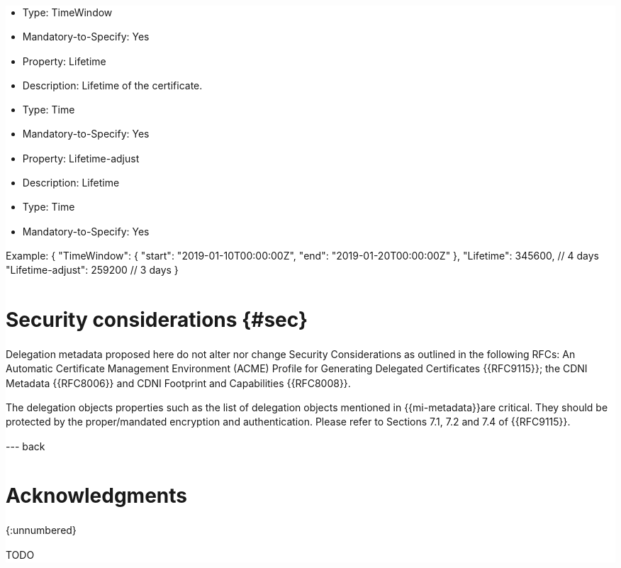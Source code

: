 * Type: TimeWindow

* Mandatory-to-Specify: Yes


* Property: Lifetime

* Description: Lifetime of the certificate.

* Type: Time

* Mandatory-to-Specify: Yes


* Property: Lifetime-adjust

* Description: Lifetime 

* Type: Time

* Mandatory-to-Specify: Yes


Example:
{
 "TimeWindow": {
       "start": "2019-01-10T00:00:00Z",
       "end": "2019-01-20T00:00:00Z"
  },
  "Lifetime": 345600,          // 4 days   
  "Lifetime-adjust": 259200    // 3 days 
}


# Security considerations {#sec}

Delegation metadata proposed here do not alter nor change Security
Considerations as outlined in the following RFCs: An Automatic Certificate
Management Environment (ACME) Profile for Generating Delegated Certificates
{{RFC9115}}; the CDNI Metadata {{RFC8006}} and CDNI Footprint and Capabilities
{{RFC8008}}.

The delegation objects properties such as the list of delegation objects
mentioned in {{mi-metadata}}are critical.  They should be protected by the
proper/mandated encryption and authentication.  Please refer to Sections 7.1,
7.2 and 7.4 of {{RFC9115}}.

--- back

# Acknowledgments
{:unnumbered}

TODO
